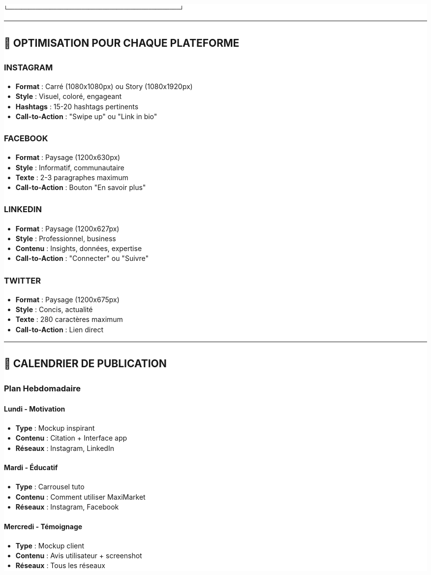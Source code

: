```
└─────────────────────────────────────────────────┘
```

---

## 📱 OPTIMISATION POUR CHAQUE PLATEFORME

### **INSTAGRAM**
- **Format** : Carré (1080x1080px) ou Story (1080x1920px)
- **Style** : Visuel, coloré, engageant
- **Hashtags** : 15-20 hashtags pertinents
- **Call-to-Action** : "Swipe up" ou "Link in bio"

### **FACEBOOK**
- **Format** : Paysage (1200x630px)
- **Style** : Informatif, communautaire
- **Texte** : 2-3 paragraphes maximum
- **Call-to-Action** : Bouton "En savoir plus"

### **LINKEDIN**
- **Format** : Paysage (1200x627px)
- **Style** : Professionnel, business
- **Contenu** : Insights, données, expertise
- **Call-to-Action** : "Connecter" ou "Suivre"

### **TWITTER**
- **Format** : Paysage (1200x675px)
- **Style** : Concis, actualité
- **Texte** : 280 caractères maximum
- **Call-to-Action** : Lien direct

---

## 📅 CALENDRIER DE PUBLICATION

### **Plan Hebdomadaire**

#### **Lundi - Motivation**
- **Type** : Mockup inspirant
- **Contenu** : Citation + Interface app
- **Réseaux** : Instagram, LinkedIn

#### **Mardi - Éducatif**
- **Type** : Carrousel tuto
- **Contenu** : Comment utiliser MaxiMarket
- **Réseaux** : Instagram, Facebook

#### **Mercredi - Témoignage**
- **Type** : Mockup client
- **Contenu** : Avis utilisateur + screenshot
- **Réseaux** : Tous les réseaux
